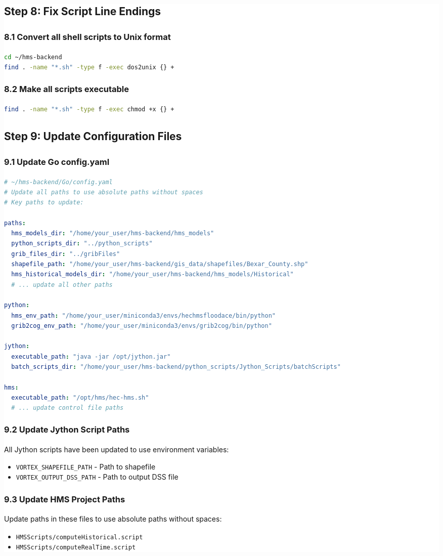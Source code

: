 ## Step 8: Fix Script Line Endings

### 8.1 Convert all shell scripts to Unix format
```bash
cd ~/hms-backend
find . -name "*.sh" -type f -exec dos2unix {} +
```

### 8.2 Make all scripts executable
```bash
find . -name "*.sh" -type f -exec chmod +x {} +
```

## Step 9: Update Configuration Files

### 9.1 Update Go config.yaml
```yaml
# ~/hms-backend/Go/config.yaml
# Update all paths to use absolute paths without spaces
# Key paths to update:

paths:
  hms_models_dir: "/home/your_user/hms-backend/hms_models"
  python_scripts_dir: "../python_scripts"
  grib_files_dir: "../gribFiles"
  shapefile_path: "/home/your_user/hms-backend/gis_data/shapefiles/Bexar_County.shp"
  hms_historical_models_dir: "/home/your_user/hms-backend/hms_models/Historical"
  # ... update all other paths

python:
  hms_env_path: "/home/your_user/miniconda3/envs/hechmsfloodace/bin/python"
  grib2cog_env_path: "/home/your_user/miniconda3/envs/grib2cog/bin/python"

jython:
  executable_path: "java -jar /opt/jython.jar"
  batch_scripts_dir: "/home/your_user/hms-backend/python_scripts/Jython_Scripts/batchScripts"

hms:
  executable_path: "/opt/hms/hec-hms.sh"
  # ... update control file paths
```

### 9.2 Update Jython Script Paths
All Jython scripts have been updated to use environment variables:
- `VORTEX_SHAPEFILE_PATH` - Path to shapefile
- `VORTEX_OUTPUT_DSS_PATH` - Path to output DSS file

### 9.3 Update HMS Project Paths
Update paths in these files to use absolute paths without spaces:
- `HMSScripts/computeHistorical.script`
- `HMSScripts/computeRealTime.script`
